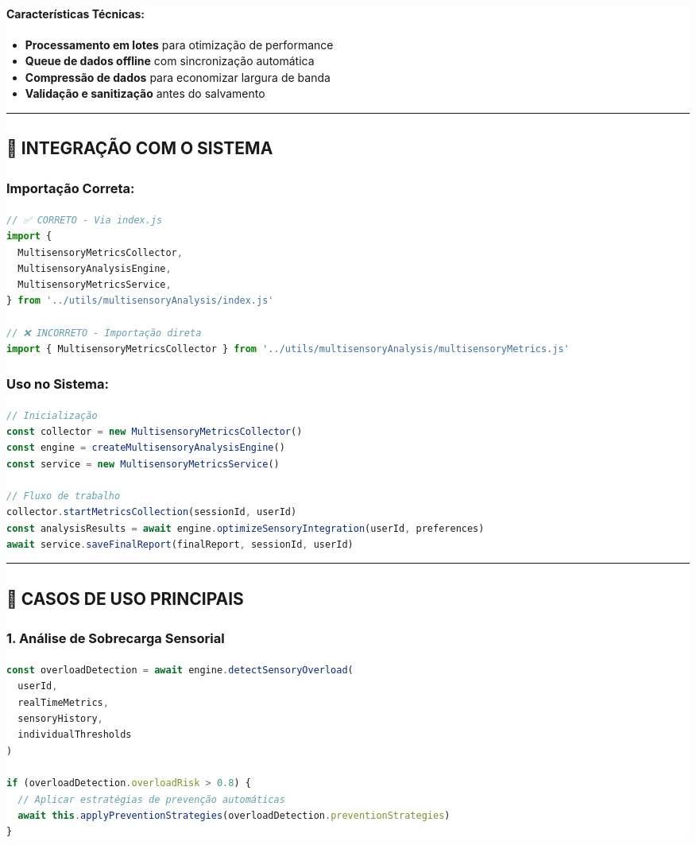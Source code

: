 #### **Características Técnicas:**

- **Processamento em lotes** para otimização de performance
- **Queue de dados offline** com sincronização automática
- **Compressão de dados** para economizar largura de banda
- **Validação e sanitização** antes do salvamento

---

## 🔗 INTEGRAÇÃO COM O SISTEMA

### **Importação Correta:**

```javascript
// ✅ CORRETO - Via index.js
import {
  MultisensoryMetricsCollector,
  MultisensoryAnalysisEngine,
  MultisensoryMetricsService,
} from '../utils/multisensoryAnalysis/index.js'

// ❌ INCORRETO - Importação direta
import { MultisensoryMetricsCollector } from '../utils/multisensoryAnalysis/multisensoryMetrics.js'
```

### **Uso no Sistema:**

```javascript
// Inicialização
const collector = new MultisensoryMetricsCollector()
const engine = createMultisensoryAnalysisEngine()
const service = new MultisensoryMetricsService()

// Fluxo de trabalho
collector.startMetricsCollection(sessionId, userId)
const analysisResults = await engine.optimizeSensoryIntegration(userId, preferences)
await service.saveFinalReport(finalReport, sessionId, userId)
```

---

## 🎯 CASOS DE USO PRINCIPAIS

### **1. Análise de Sobrecarga Sensorial**

```javascript
const overloadDetection = await engine.detectSensoryOverload(
  userId,
  realTimeMetrics,
  sensoryHistory,
  individualThresholds
)

if (overloadDetection.overloadRisk > 0.8) {
  // Aplicar estratégias de prevenção automáticas
  await this.applyPreventionStrategies(overloadDetection.preventionStrategies)
}
```
